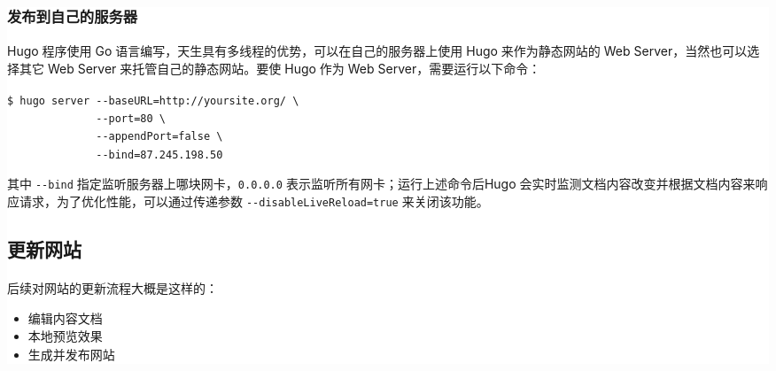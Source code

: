 ### 发布到自己的服务器

Hugo 程序使用 Go 语言编写，天生具有多线程的优势，可以在自己的服务器上使用 Hugo 来作为静态网站的 Web Server，当然也可以选择其它 Web Server 来托管自己的静态网站。要使 Hugo 作为 Web Server，需要运行以下命令：

```shell
$ hugo server --baseURL=http://yoursite.org/ \
              --port=80 \
              --appendPort=false \
              --bind=87.245.198.50
```

其中 `--bind` 指定监听服务器上哪块网卡，`0.0.0.0` 表示监听所有网卡；运行上述命令后Hugo 会实时监测文档内容改变并根据文档内容来响应请求，为了优化性能，可以通过传递参数 `--disableLiveReload=true` 来关闭该功能。

## 更新网站

后续对网站的更新流程大概是这样的：

- 编辑内容文档
- 本地预览效果
- 生成并发布网站



[1]: https://www.gohugo.io/	"Hugo Site"
[2]: http://jekyllrb.com/	"Jekyll Site"
[3]: https://wordpress.org/	"WordPress Site"
[4]: http://daringfireball.net/projects/markdown/syntax	"Markdown "
[5]: http://pandoc.org/	"Pandoc Site"
[6]: https://github.com/spf13/hugo/releases	"Hugo Download"
[7]: https://brew.sh/	"MacOS Homebrew"
[8]: https://chocolatey.org/	"Windows Chocolatey"
[9]: https://gohugo.io/getting-started/installing	"Hugo Installing"
[10]: https://themes.gohugo.io/gohugo-theme-ananke/	"Hugo Ananke Theme"
[11]: https://themes.gohugo.io/	"Hugo Theme"
[12]: https://git-scm.com/	"Git"
[13]: https://pages.github.com/	"Github Pages"
